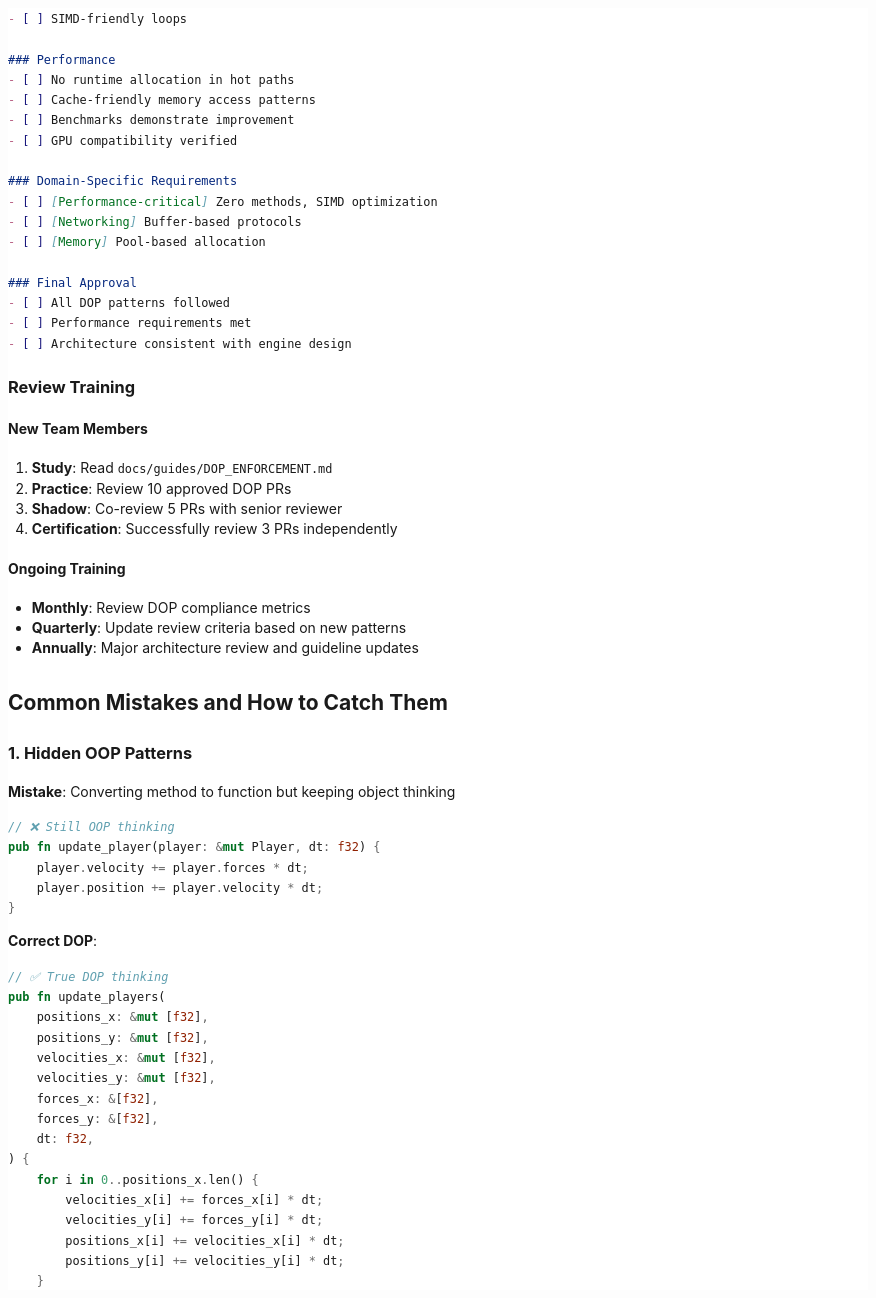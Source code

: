 ```markdown
- [ ] SIMD-friendly loops

### Performance
- [ ] No runtime allocation in hot paths
- [ ] Cache-friendly memory access patterns
- [ ] Benchmarks demonstrate improvement
- [ ] GPU compatibility verified

### Domain-Specific Requirements
- [ ] [Performance-critical] Zero methods, SIMD optimization
- [ ] [Networking] Buffer-based protocols
- [ ] [Memory] Pool-based allocation

### Final Approval
- [ ] All DOP patterns followed
- [ ] Performance requirements met
- [ ] Architecture consistent with engine design
```

### Review Training

#### New Team Members
1. **Study**: Read `docs/guides/DOP_ENFORCEMENT.md`
2. **Practice**: Review 10 approved DOP PRs
3. **Shadow**: Co-review 5 PRs with senior reviewer
4. **Certification**: Successfully review 3 PRs independently

#### Ongoing Training
- **Monthly**: Review DOP compliance metrics
- **Quarterly**: Update review criteria based on new patterns
- **Annually**: Major architecture review and guideline updates

## Common Mistakes and How to Catch Them

### 1. Hidden OOP Patterns

**Mistake**: Converting method to function but keeping object thinking
```rust
// ❌ Still OOP thinking
pub fn update_player(player: &mut Player, dt: f32) {
    player.velocity += player.forces * dt;
    player.position += player.velocity * dt;
}
```

**Correct DOP**:
```rust
// ✅ True DOP thinking
pub fn update_players(
    positions_x: &mut [f32],
    positions_y: &mut [f32],
    velocities_x: &mut [f32],
    velocities_y: &mut [f32],
    forces_x: &[f32],
    forces_y: &[f32],
    dt: f32,
) {
    for i in 0..positions_x.len() {
        velocities_x[i] += forces_x[i] * dt;
        velocities_y[i] += forces_y[i] * dt;
        positions_x[i] += velocities_x[i] * dt;
        positions_y[i] += velocities_y[i] * dt;
    }
```